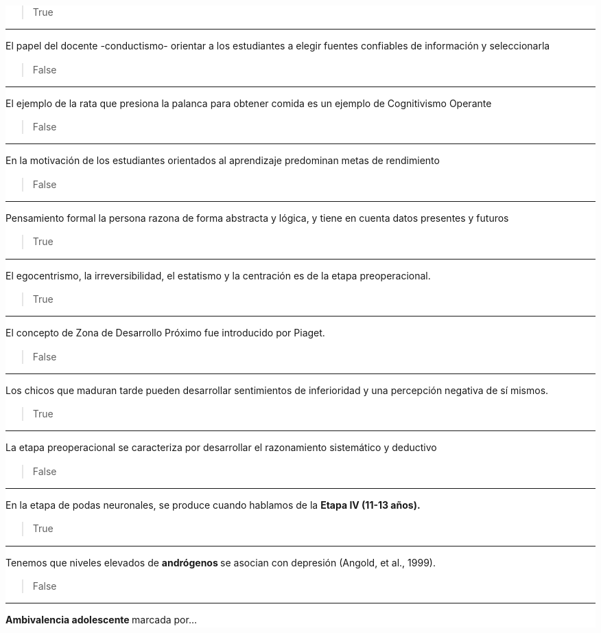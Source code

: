 > True

---
El papel del docente -conductismo- orientar a los estudiantes a elegir fuentes confiables de información y seleccionarla

> False

---
El ejemplo de la rata que presiona la palanca para obtener comida es un ejemplo de Cognitivismo Operante

> False

---
En la motivación de los estudiantes orientados al aprendizaje predominan metas de rendimiento

> False

---
Pensamiento formal la persona razona de forma abstracta y lógica, y tiene en cuenta datos presentes y futuros

> True

---
El egocentrismo, la irreversibilidad, el estatismo y la centración  es de la etapa preoperacional.

> True

---
El concepto de Zona de Desarrollo Próximo fue introducido por Piaget.

> False

---
Los chicos que maduran tarde pueden desarrollar sentimientos de inferioridad y  una percepción negativa de sí mismos.

> True

---
La etapa preoperacional se caracteriza por desarrollar el razonamiento sistemático y deductivo

> False

---
En la etapa de podas neuronales,  se produce cuando hablamos de la <b>Etapa IV (11-13 años).</b>

> True

---
Tenemos que niveles elevados de <b>andrógenos </b>se asocian con depresión (Angold, et al., 1999).

> False

---
<b>Ambivalencia adolescente </b>marcada por...
